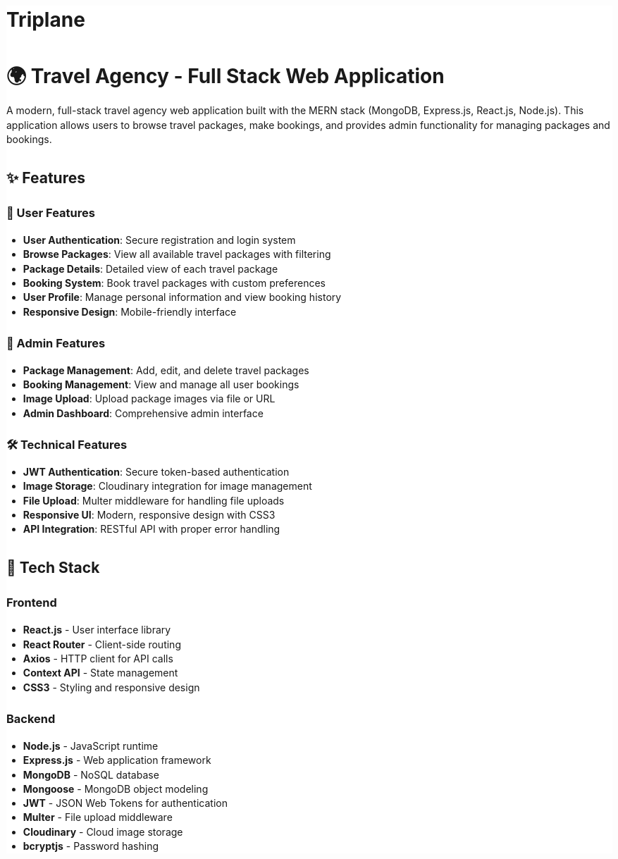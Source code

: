 # Triplane
# 🌍 Travel Agency - Full Stack Web Application

A modern, full-stack travel agency web application built with the MERN stack (MongoDB, Express.js, React.js, Node.js). This application allows users to browse travel packages, make bookings, and provides admin functionality for managing packages and bookings.

## ✨ Features

### 🎯 User Features
- **User Authentication**: Secure registration and login system
- **Browse Packages**: View all available travel packages with filtering
- **Package Details**: Detailed view of each travel package
- **Booking System**: Book travel packages with custom preferences
- **User Profile**: Manage personal information and view booking history
- **Responsive Design**: Mobile-friendly interface

### 🔧 Admin Features
- **Package Management**: Add, edit, and delete travel packages
- **Booking Management**: View and manage all user bookings
- **Image Upload**: Upload package images via file or URL
- **Admin Dashboard**: Comprehensive admin interface

### 🛠 Technical Features
- **JWT Authentication**: Secure token-based authentication
- **Image Storage**: Cloudinary integration for image management
- **File Upload**: Multer middleware for handling file uploads
- **Responsive UI**: Modern, responsive design with CSS3
- **API Integration**: RESTful API with proper error handling

## 🚀 Tech Stack

### Frontend
- **React.js** - User interface library
- **React Router** - Client-side routing
- **Axios** - HTTP client for API calls
- **Context API** - State management
- **CSS3** - Styling and responsive design

### Backend
- **Node.js** - JavaScript runtime
- **Express.js** - Web application framework
- **MongoDB** - NoSQL database
- **Mongoose** - MongoDB object modeling
- **JWT** - JSON Web Tokens for authentication
- **Multer** - File upload middleware
- **Cloudinary** - Cloud image storage
- **bcryptjs** - Password hashing
